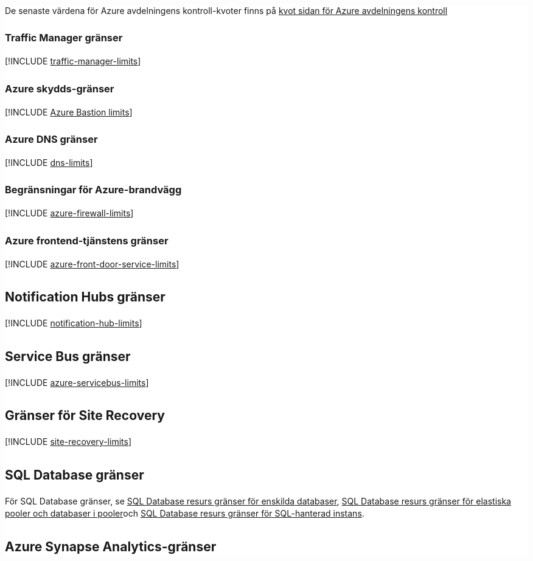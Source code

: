 De senaste värdena för Azure avdelningens kontroll-kvoter finns på [kvot sidan för Azure avdelningens kontroll](../../purview/how-to-manage-quotas.md)

### <a name="traffic-manager-limits"></a>Traffic Manager gränser

[!INCLUDE [traffic-manager-limits](../../../includes/traffic-manager-limits.md)]

### <a name="azure-bastion-limits"></a>Azure skydds-gränser

[!INCLUDE [Azure Bastion limits](../../../includes/bastion-limits.md)]

### <a name="azure-dns-limits"></a>Azure DNS gränser

[!INCLUDE [dns-limits](../../../includes/dns-limits.md)]

### <a name="azure-firewall-limits"></a>Begränsningar för Azure-brandvägg

[!INCLUDE [azure-firewall-limits](../../../includes/firewall-limits.md)]

### <a name="azure-front-door-service-limits"></a>Azure frontend-tjänstens gränser

[!INCLUDE [azure-front-door-service-limits](../../../includes/front-door-limits.md)]

## <a name="notification-hubs-limits"></a>Notification Hubs gränser

[!INCLUDE [notification-hub-limits](../../../includes/notification-hub-limits.md)]

## <a name="service-bus-limits"></a>Service Bus gränser

[!INCLUDE [azure-servicebus-limits](../../../includes/service-bus-quotas-table.md)]

## <a name="site-recovery-limits"></a>Gränser för Site Recovery

[!INCLUDE [site-recovery-limits](../../../includes/site-recovery-limits.md)]

## <a name="sql-database-limits"></a>SQL Database gränser

För SQL Database gränser, se [SQL Database resurs gränser för enskilda databaser](../../azure-sql/database/resource-limits-vcore-single-databases.md), [SQL Database resurs gränser för elastiska pooler och databaser i pooler](../../azure-sql/database/resource-limits-vcore-elastic-pools.md)och [SQL Database resurs gränser för SQL-hanterad instans](../../azure-sql/managed-instance/resource-limits.md).

## <a name="azure-synapse-analytics-limits"></a>Azure Synapse Analytics-gränser
